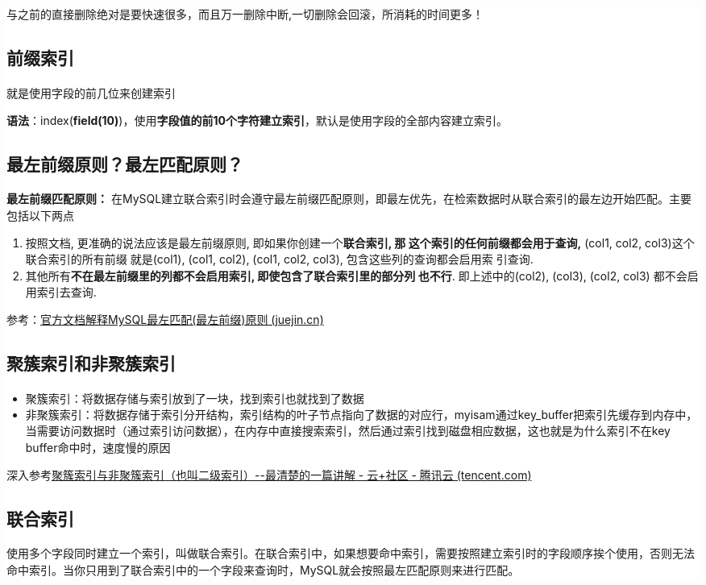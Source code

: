 与之前的直接删除绝对是要快速很多，而且万一删除中断,一切删除会回滚，所消耗的时间更多！

## 前缀索引

就是使用字段的前几位来创建索引

**语法**：index(**field(10)**)，使用**字段值的前10个字符建立索引**，默认是使用字段的全部内容建立索引。

## 最左前缀原则？最左匹配原则？

**最左前缀匹配原则：** 在MySQL建立联合索引时会遵守最左前缀匹配原则，即最左优先，在检索数据时从联合索引的最左边开始匹配。主要包括以下两点

1. 按照文档, 更准确的说法应该是最左前缀原则, 即如果你创建一个**联合索引, 那 这个索引的任何前缀都会用于查询,** (col1, col2, col3)这个联合索引的所有前缀 就是(col1), (col1, col2), (col1, col2, col3), 包含这些列的查询都会启用索 引查询.
2. 其他所有**不在最左前缀里的列都不会启用索引, 即使包含了联合索引里的部分列 也不行**. 即上述中的(col2), (col3), (col2, col3) 都不会启用索引去查询.

参考：[官方文档解释MySQL最左匹配(最左前缀)原则 (juejin.cn)](https://juejin.cn/post/6844903966690508814)

## 聚簇索引和非聚簇索引

- 聚簇索引：将数据存储与索引放到了一块，找到索引也就找到了数据
- 非聚簇索引：将数据存储于索引分开结构，索引结构的叶子节点指向了数据的对应行，myisam通过key_buffer把索引先缓存到内存中，当需要访问数据时（通过索引访问数据），在内存中直接搜索索引，然后通过索引找到磁盘相应数据，这也就是为什么索引不在key buffer命中时，速度慢的原因

深入参考[聚簇索引与非聚簇索引（也叫二级索引）--最清楚的一篇讲解 - 云+社区 - 腾讯云 (tencent.com)](https://cloud.tencent.com/developer/article/1541265)

## 联合索引

使用多个字段同时建立一个索引，叫做联合索引。在联合索引中，如果想要命中索引，需要按照建立索引时的字段顺序挨个使用，否则无法命中索引。当你只用到了联合索引中的一个字段来查询时，MySQL就会按照最左匹配原则来进行匹配。









